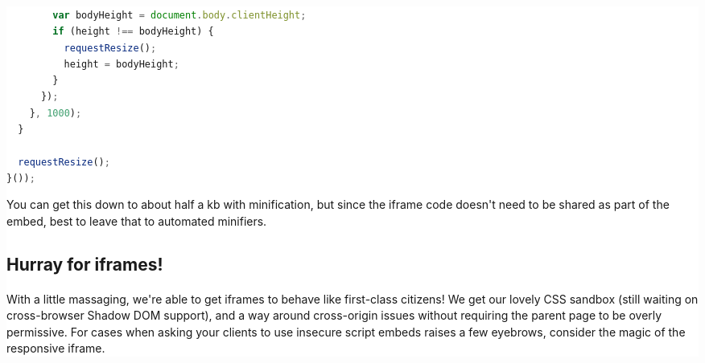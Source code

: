 ```js
        var bodyHeight = document.body.clientHeight;
        if (height !== bodyHeight) {
          requestResize();
          height = bodyHeight;
        }
      });
    }, 1000);
  }

  requestResize();
}());
```

You can get this down to about half a kb with minification, but since the iframe code doesn't need to be shared as part of the embed, best to leave that to automated minifiers.

## Hurray for iframes!

With a little massaging, we're able to get iframes to behave like first-class citizens! We get our lovely CSS sandbox (still waiting on cross-browser Shadow DOM support), and a way around cross-origin issues without requiring the parent page to be overly permissive. For cases when asking your clients to use insecure script embeds raises a few eyebrows, consider the magic of the responsive iframe.
